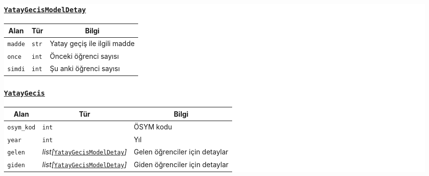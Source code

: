 ### [`YatayGecisModelDetay`](#yataygecismodeldetay)
| **Alan**         | **Tür**      | **Bilgi**                          |
|------------------|--------------|------------------------------------|
| `madde`          | `str`        | Yatay geçiş ile ilgili madde       |
| `once`           | `int`        | Önceki öğrenci sayısı             |
| `simdi`          | `int`        | Şu anki öğrenci sayısı            |

### [`YatayGecis`](#yataygecis)
| **Alan**         | **Tür**      | **Bilgi**                          |
|------------------|--------------|------------------------------------|
| `osym_kod`       | `int`        | ÖSYM kodu                         |
| `year`           | `int`        | Yıl                                |
| `gelen`          | _list[_[`YatayGecisModelDetay`](#yataygecismodeldetay)_]_ | Gelen öğrenciler için detaylar   | 
| `giden`          | _list[_[`YatayGecisModelDetay`](#yataygecismodeldetay)_]_ | Giden öğrenciler için detaylar   |
